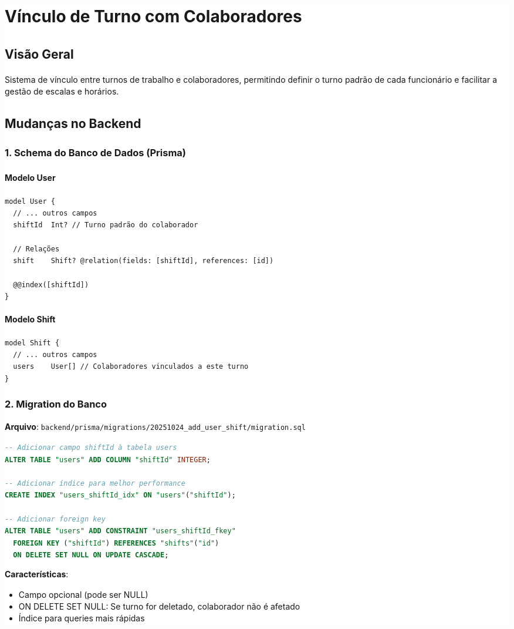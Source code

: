 # Vínculo de Turno com Colaboradores

## Visão Geral
Sistema de vínculo entre turnos de trabalho e colaboradores, permitindo definir o turno padrão de cada funcionário e facilitar a gestão de escalas e horários.

## Mudanças no Backend

### 1. Schema do Banco de Dados (Prisma)

#### Modelo User
```prisma
model User {
  // ... outros campos
  shiftId  Int? // Turno padrão do colaborador
  
  // Relações
  shift    Shift? @relation(fields: [shiftId], references: [id])
  
  @@index([shiftId])
}
```

#### Modelo Shift
```prisma
model Shift {
  // ... outros campos
  users    User[] // Colaboradores vinculados a este turno
}
```

### 2. Migration do Banco
**Arquivo**: `backend/prisma/migrations/20251024_add_user_shift/migration.sql`

```sql
-- Adicionar campo shiftId à tabela users
ALTER TABLE "users" ADD COLUMN "shiftId" INTEGER;

-- Adicionar índice para melhor performance
CREATE INDEX "users_shiftId_idx" ON "users"("shiftId");

-- Adicionar foreign key
ALTER TABLE "users" ADD CONSTRAINT "users_shiftId_fkey" 
  FOREIGN KEY ("shiftId") REFERENCES "shifts"("id") 
  ON DELETE SET NULL ON UPDATE CASCADE;
```

**Características**:
- Campo opcional (pode ser NULL)
- ON DELETE SET NULL: Se turno for deletado, colaborador não é afetado
- Índice para queries mais rápidas
